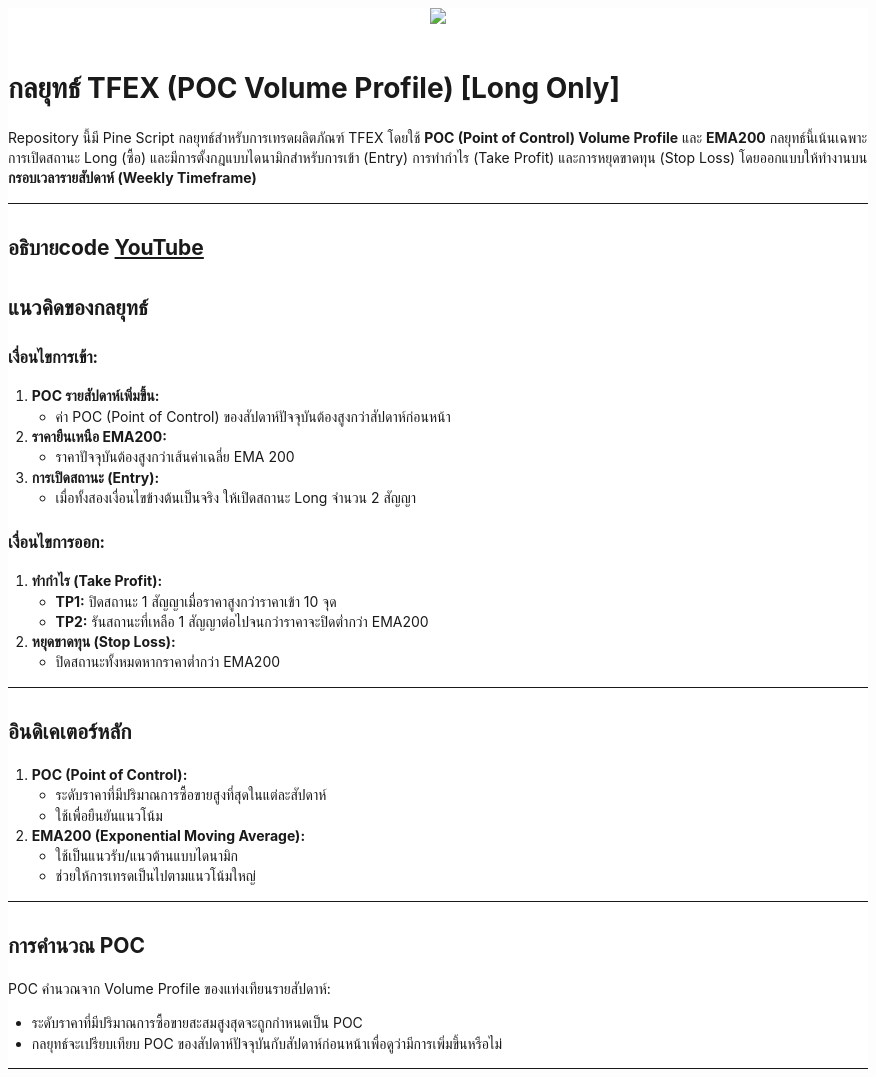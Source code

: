 <p align="center">
  <img src="test/test.gif"/>
</p>

# กลยุทธ์ TFEX (POC Volume Profile) [Long Only]

Repository นี้มี Pine Script กลยุทธ์สำหรับการเทรดผลิตภัณฑ์ TFEX โดยใช้ **POC (Point of Control) Volume Profile** และ **EMA200** กลยุทธ์นี้เน้นเฉพาะการเปิดสถานะ Long (ซื้อ) และมีการตั้งกฎแบบไดนามิกสำหรับการเข้า (Entry) การทำกำไร (Take Profit) และการหยุดขาดทุน (Stop Loss) โดยออกแบบให้ทำงานบน **กรอบเวลารายสัปดาห์ (Weekly Timeframe)**

---
## อธิบายcode [YouTube](https://youtu.be/U3OZ6ZTb7V0)
## แนวคิดของกลยุทธ์
### เงื่อนไขการเข้า:
1. **POC รายสัปดาห์เพิ่มขึ้น:**
   - ค่า POC (Point of Control) ของสัปดาห์ปัจจุบันต้องสูงกว่าสัปดาห์ก่อนหน้า
2. **ราคายืนเหนือ EMA200:**
   - ราคาปัจจุบันต้องสูงกว่าเส้นค่าเฉลี่ย EMA 200
3. **การเปิดสถานะ (Entry):**
   - เมื่อทั้งสองเงื่อนไขข้างต้นเป็นจริง ให้เปิดสถานะ Long จำนวน 2 สัญญา

### เงื่อนไขการออก:
1. **ทำกำไร (Take Profit):**
   - **TP1:** ปิดสถานะ 1 สัญญาเมื่อราคาสูงกว่าราคาเข้า 10 จุด
   - **TP2:** รันสถานะที่เหลือ 1 สัญญาต่อไปจนกว่าราคาจะปิดต่ำกว่า EMA200
2. **หยุดขาดทุน (Stop Loss):**
   - ปิดสถานะทั้งหมดหากราคาต่ำกว่า EMA200

---

## อินดิเคเตอร์หลัก

1. **POC (Point of Control):**
   - ระดับราคาที่มีปริมาณการซื้อขายสูงที่สุดในแต่ละสัปดาห์
   - ใช้เพื่อยืนยันแนวโน้ม
2. **EMA200 (Exponential Moving Average):**
   - ใช้เป็นแนวรับ/แนวต้านแบบไดนามิก
   - ช่วยให้การเทรดเป็นไปตามแนวโน้มใหญ่

---

## การคำนวณ POC

POC คำนวณจาก Volume Profile ของแท่งเทียนรายสัปดาห์:
- ระดับราคาที่มีปริมาณการซื้อขายสะสมสูงสุดจะถูกกำหนดเป็น POC
- กลยุทธ์จะเปรียบเทียบ POC ของสัปดาห์ปัจจุบันกับสัปดาห์ก่อนหน้าเพื่อดูว่ามีการเพิ่มขึ้นหรือไม่

---